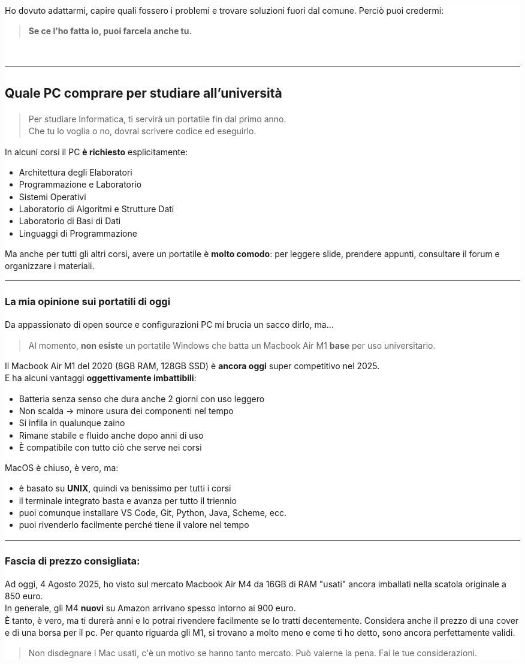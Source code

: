 
Ho dovuto adattarmi, capire quali fossero i problemi e trovare soluzioni fuori dal comune. 
Perciò puoi credermi:

> **Se ce l’ho fatta io, puoi farcela anche tu.**

<br>

___


## Quale PC comprare per studiare all’università

> Per studiare Informatica, ti servirà un portatile fin dal primo anno.  
> Che tu lo voglia o no, dovrai scrivere codice ed eseguirlo.

In alcuni corsi il PC **è richiesto** esplicitamente:

- Architettura degli Elaboratori  
- Programmazione e Laboratorio  
- Sistemi Operativi  
- Laboratorio di Algoritmi e Strutture Dati  
- Laboratorio di Basi di Dati  
- Linguaggi di Programmazione  

Ma anche per tutti gli altri corsi, avere un portatile è **molto comodo**: per leggere slide, prendere appunti, consultare il forum e organizzare i materiali.

___

### La mia opinione sui portatili di oggi

Da appassionato di open source e configurazioni PC mi brucia un sacco dirlo, ma...
> Al momento, **non esiste** un portatile Windows che batta un Macbook Air M1 **base** per uso universitario.

Il Macbook Air M1 del 2020 (8GB RAM, 128GB SSD) è **ancora oggi** super competitivo nel 2025.  
E ha alcuni vantaggi **oggettivamente imbattibili**:
- Batteria senza senso che dura anche 2 giorni con uso leggero  
- Non scalda -> minore usura dei componenti nel tempo
- Si infila in qualunque zaino  
- Rimane stabile e fluido anche dopo anni di uso  
- È compatibile con tutto ciò che serve nei corsi  

MacOS è chiuso, è vero, ma:
- è basato su **UNIX**, quindi va benissimo per tutti i corsi 
- il terminale integrato basta e avanza per tutto il triennio 
- puoi comunque installare VS Code, Git, Python, Java, Scheme, ecc.  
- puoi rivenderlo facilmente perché tiene il valore nel tempo 

___
### Fascia di prezzo consigliata:
Ad oggi, 4 Agosto 2025, ho visto sul mercato Macbook Air M4 da 16GB di RAM "usati" ancora imballati nella scatola originale a 850 euro.  
In generale, gli M4 **nuovi** su Amazon arrivano spesso intorno ai 900 euro.  
È tanto, è vero, ma ti durerà anni e lo potrai rivendere facilmente se lo tratti decentemente. Considera anche il prezzo di una cover e di una borsa per il pc. 
Per quanto riguarda gli M1, si trovano a molto meno e come ti ho detto, sono ancora perfettamente validi. 
> Non disdegnare i Mac usati, c'è un motivo se hanno tanto mercato. Può valerne la pena. Fai le tue considerazioni.

